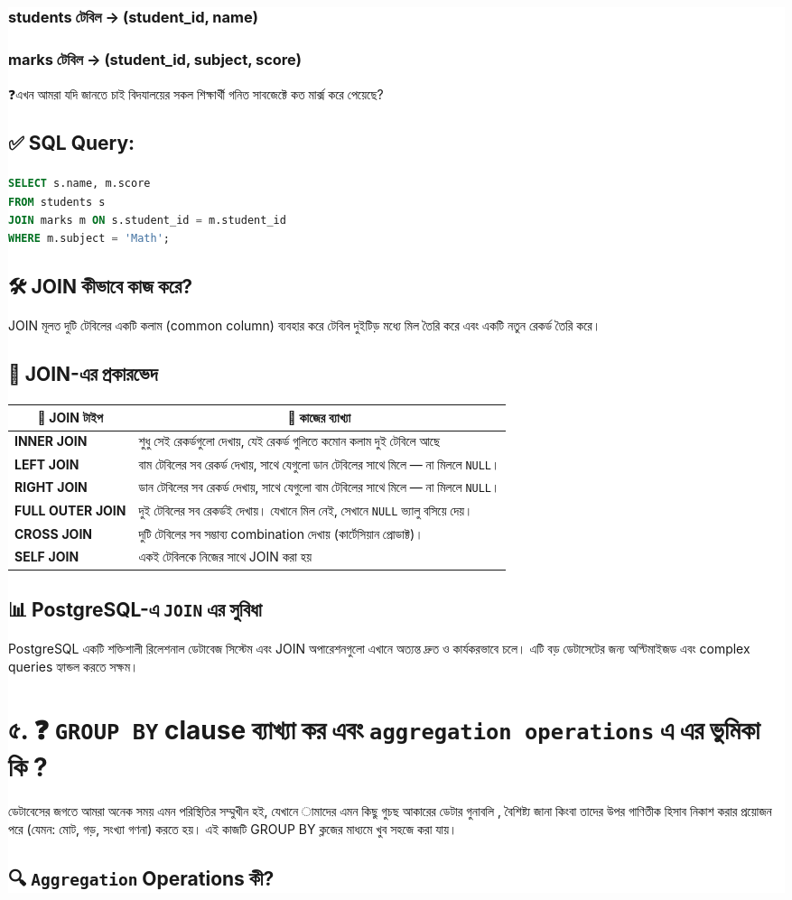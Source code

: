 ### students টেবিল -> (student_id, name)

### marks টেবিল    -> (student_id, subject, score)

 ❓এখন আমরা যদি জানতে চাই বিদযালয়ের সকল শিক্ষার্থী গনিত সাবজেক্টে কত মার্ক্স করে পেয়েছে?

## ✅ SQL Query:
```sql
SELECT s.name, m.score
FROM students s
JOIN marks m ON s.student_id = m.student_id
WHERE m.subject = 'Math';

```
## 🛠️ JOIN কীভাবে কাজ করে?

JOIN মূলত দুটি টেবিলের একটি  কলাম (common column) ব্যবহার করে টেবিল দুইটিড় মধ্যে মিল তৈরি করে এবং একটি নতুন রেকর্ড তৈরি করে।

## 📂 JOIN-এর প্রকারভেদ


| 🔢 JOIN টাইপ        | 🧩 কাজের ব্যাখ্যা                                                                 |
|---------------------|----------------------------------------------------------------------------------|
| **INNER JOIN**      | শুধু সেই রেকর্ডগুলো দেখায়, যেই রেকর্ড গুলিতে কমোন কলাম  দুই টেবিলে আছে      |
| **LEFT JOIN**       | বাম টেবিলের সব রেকর্ড দেখায়, সাথে যেগুলো ডান টেবিলের সাথে মিলে — না মিললে `NULL`।    |
| **RIGHT JOIN**      | ডান টেবিলের সব রেকর্ড দেখায়, সাথে যেগুলো বাম টেবিলের সাথে মিলে — না মিললে `NULL`।    |
| **FULL OUTER JOIN** | দুই টেবিলের সব রেকর্ডই দেখায়। যেখানে মিল নেই, সেখানে `NULL` ভ্যালু বসিয়ে দেয়।          |
| **CROSS JOIN**      | দুটি টেবিলের সব সম্ভাব্য combination দেখায় (কার্টেসিয়ান প্রোডাক্ট)।                       |
| **SELF JOIN**       | একই টেবিলকে নিজের সাথে JOIN করা হয়    |

## 📊 PostgreSQL-এ `JOIN` এর সুবিধা

PostgreSQL একটি শক্তিশালী রিলেশনাল ডেটাবেজ সিস্টেম এবং JOIN অপারেশনগুলো এখানে অত্যন্ত দ্রুত ও কার্যকরভাবে চলে। এটি বড় ডেটাসেটের জন্য অপ্টিমাইজড এবং complex queries হ্যান্ডল করতে সক্ষম।



# ৫. ❓ `GROUP BY` clause ব্যাখ্যা কর এবং `aggregation operations` এ এর ভুমিকা কি ?

ডেটাবেসের জগতে আমরা অনেক সময় এমন পরিস্থিতির সম্মুখীন হই, যেখানে ামাদের এমন কিছু গুচছ আকারের ডেটার গুনাবলি , বৈশিষ্ট্য জানা কিংবা তাদের উপর গাণিতীক হিসাব নিকাশ করার প্রয়োজন পরে (যেমন: মোট, গড়, সংখ্যা গণনা) করতে হয়। এই কাজটি GROUP BY ক্লজের মাধ্যমে খুব সহজে করা যায়।

## 🔍 `Aggregation` Operations কী? 
